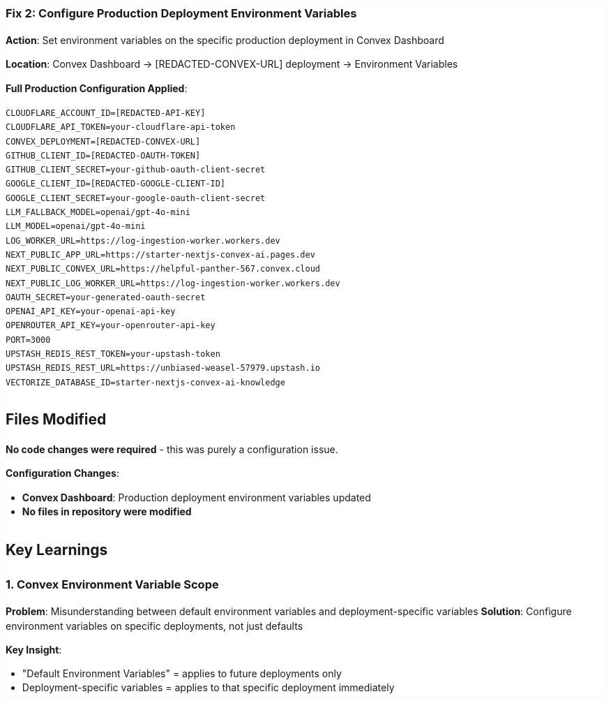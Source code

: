 ### Fix 2: Configure Production Deployment Environment Variables

**Action**: Set environment variables on the specific production deployment in Convex Dashboard

**Location**: Convex Dashboard → [REDACTED-CONVEX-URL] deployment → Environment Variables

**Full Production Configuration Applied**:

```
CLOUDFLARE_ACCOUNT_ID=[REDACTED-API-KEY]
CLOUDFLARE_API_TOKEN=your-cloudflare-api-token
CONVEX_DEPLOYMENT=[REDACTED-CONVEX-URL]
GITHUB_CLIENT_ID=[REDACTED-OAUTH-TOKEN]
GITHUB_CLIENT_SECRET=your-github-oauth-client-secret
GOOGLE_CLIENT_ID=[REDACTED-GOOGLE-CLIENT-ID]
GOOGLE_CLIENT_SECRET=your-google-oauth-client-secret
LLM_FALLBACK_MODEL=openai/gpt-4o-mini
LLM_MODEL=openai/gpt-4o-mini
LOG_WORKER_URL=https://log-ingestion-worker.workers.dev
NEXT_PUBLIC_APP_URL=https://starter-nextjs-convex-ai.pages.dev
NEXT_PUBLIC_CONVEX_URL=https://helpful-panther-567.convex.cloud
NEXT_PUBLIC_LOG_WORKER_URL=https://log-ingestion-worker.workers.dev
OAUTH_SECRET=your-generated-oauth-secret
OPENAI_API_KEY=your-openai-api-key
OPENROUTER_API_KEY=your-openrouter-api-key
PORT=3000
UPSTASH_REDIS_REST_TOKEN=your-upstash-token
UPSTASH_REDIS_REST_URL=https://unbiased-weasel-57979.upstash.io
VECTORIZE_DATABASE_ID=starter-nextjs-convex-ai-knowledge
```

## Files Modified

**No code changes were required** - this was purely a configuration issue.

**Configuration Changes**:

- **Convex Dashboard**: Production deployment environment variables updated
- **No files in repository were modified**

## Key Learnings

### 1. Convex Environment Variable Scope

**Problem**: Misunderstanding between default environment variables and deployment-specific variables
**Solution**: Configure environment variables on specific deployments, not just defaults

**Key Insight**:

- "Default Environment Variables" = applies to future deployments only
- Deployment-specific variables = applies to that specific deployment immediately
